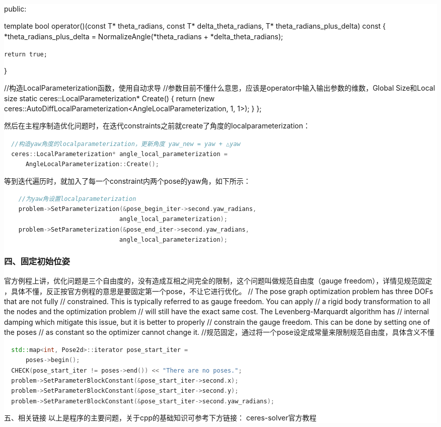  public:

  template <typename T>
  bool operator()(const T* theta_radians, const T* delta_theta_radians,
                  T* theta_radians_plus_delta) const {
    *theta_radians_plus_delta =
        NormalizeAngle(*theta_radians + *delta_theta_radians);

    return true;
  }

  //构造LocalParameterization函数，使用自动求导
  //参数目前不懂什么意思，应该是operator中输入输出参数的维数，Global Size和Local size
  static ceres::LocalParameterization* Create() {
    return (new ceres::AutoDiffLocalParameterization<AngleLocalParameterization,
                                                     1, 1>);
  }
};

然后在主程序制造优化问题时，在迭代constraints之前就create了角度的localparameterization：
```cpp
  //构造yaw角度的localparameterization，更新角度 yaw_new = yaw + △yaw
  ceres::LocalParameterization* angle_local_parameterization =
      AngleLocalParameterization::Create();
```

等到迭代遍历时，就加入了每一个constraint内两个pose的yaw角，如下所示：
```cpp
    //为yaw角设置localparameterization
    problem->SetParameterization(&pose_begin_iter->second.yaw_radians,
                                angle_local_parameterization);
    problem->SetParameterization(&pose_end_iter->second.yaw_radians,
                                angle_local_parameterization);
```

### 四、固定初始位姿
官方例程上讲，优化问题是三个自由度的，没有造成互相之间完全的限制，这个问题叫做规范自由度（gauge freedom），详情见规范固定 ，具体不懂，反正按官方例程的意思是要固定第一个pose，不让它进行优化。
  // The pose graph optimization problem has three DOFs that are not fully
  // constrained. This is typically referred to as gauge freedom. You can apply
  // a rigid body transformation to all the nodes and the optimization problem
  // will still have the exact same cost. The Levenberg-Marquardt algorithm has
  // internal damping which mitigate this issue, but it is better to properly
  // constrain the gauge freedom. This can be done by setting one of the poses
  // as constant so the optimizer cannot change it.
  //规范固定，通过将一个pose设定成常量来限制规范自由度，具体含义不懂
```cpp
  std::map<int, Pose2d>::iterator pose_start_iter =
      poses->begin();
  CHECK(pose_start_iter != poses->end()) << "There are no poses.";
  problem->SetParameterBlockConstant(&pose_start_iter->second.x);
  problem->SetParameterBlockConstant(&pose_start_iter->second.y);
  problem->SetParameterBlockConstant(&pose_start_iter->second.yaw_radians);
```


五、相关链接
以上是程序的主要问题，关于cpp的基础知识可参考下方链接：
ceres-solver官方教程